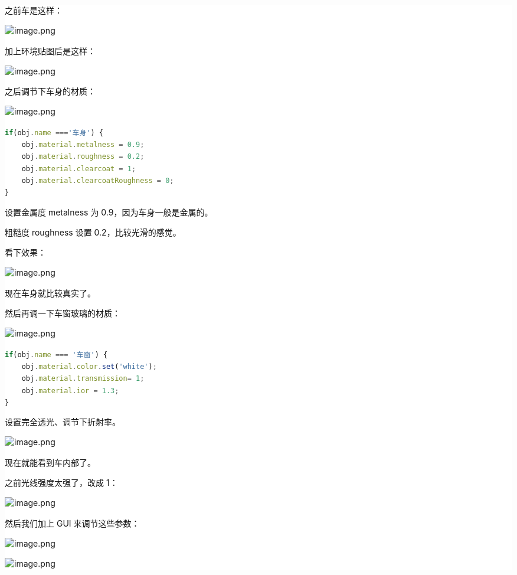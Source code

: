 之前车是这样：

![image.png](https://p1-juejin.byteimg.com/tos-cn-i-k3u1fbpfcp/1d9b31fa51b64ed0abfc31ac3ef93444~tplv-k3u1fbpfcp-jj-mark:0:0:0:0:q75.image#?w=1984&h=1160&s=313974&e=png&b=030303)

加上环境贴图后是这样：

![image.png](https://p6-juejin.byteimg.com/tos-cn-i-k3u1fbpfcp/1b8dd822bd3b400d9b20810477220a2b~tplv-k3u1fbpfcp-jj-mark:0:0:0:0:q75.image#?w=1986&h=1334&s=667436&e=png&b=010101)

之后调节下车身的材质：


![image.png](https://p1-juejin.byteimg.com/tos-cn-i-k3u1fbpfcp/502431598b394fc59de508b2eab3045e~tplv-k3u1fbpfcp-jj-mark:0:0:0:0:q75.image#?w=1282&h=562&s=109294&e=png&b=1f1f1f)

```javascript
if(obj.name ==='车身') {
    obj.material.metalness = 0.9;
    obj.material.roughness = 0.2;
    obj.material.clearcoat = 1;
    obj.material.clearcoatRoughness = 0;
}
```
设置金属度 metalness 为 0.9，因为车身一般是金属的。

粗糙度 roughness 设置 0.2，比较光滑的感觉。

看下效果：

![image.png](https://p6-juejin.byteimg.com/tos-cn-i-k3u1fbpfcp/0bd2d6bbf32448bfb63e186952320138~tplv-k3u1fbpfcp-jj-mark:0:0:0:0:q75.image#?w=1890&h=1314&s=1205803&e=png&b=010101)

现在车身就比较真实了。

然后再调一下车窗玻璃的材质：

![image.png](https://p1-juejin.byteimg.com/tos-cn-i-k3u1fbpfcp/ba4859c8972a45b9b72c05851e199fcb~tplv-k3u1fbpfcp-jj-mark:0:0:0:0:q75.image#?w=1192&h=602&s=105843&e=png&b=1f1f1f)

```javascript
if(obj.name === '车窗') {
    obj.material.color.set('white');
    obj.material.transmission= 1;
    obj.material.ior = 1.3;
}
```
设置完全透光、调节下折射率。

![image.png](https://p6-juejin.byteimg.com/tos-cn-i-k3u1fbpfcp/8c65f74df0624d39b55d4ec80308f971~tplv-k3u1fbpfcp-jj-mark:0:0:0:0:q75.image#?w=1836&h=1266&s=1199677&e=png&b=010101)

现在就能看到车内部了。

之前光线强度太强了，改成 1：

![image.png](https://p6-juejin.byteimg.com/tos-cn-i-k3u1fbpfcp/4cfa728fee964c809bc95e12e76daba9~tplv-k3u1fbpfcp-jj-mark:0:0:0:0:q75.image#?w=1344&h=206&s=51272&e=png&b=202020)

然后我们加上 GUI 来调节这些参数：

![image.png](https://p9-juejin.byteimg.com/tos-cn-i-k3u1fbpfcp/194ace48efc24e539b4d6fb4f158f72d~tplv-k3u1fbpfcp-jj-mark:0:0:0:0:q75.image#?w=1026&h=532&s=103371&e=png&b=1f1f1f)

![image.png](https://p6-juejin.byteimg.com/tos-cn-i-k3u1fbpfcp/56a626170fa343fba5a01c22ae7c40ed~tplv-k3u1fbpfcp-jj-mark:0:0:0:0:q75.image#?w=1540&h=1068&s=274661&e=png&b=1f1f1f)
